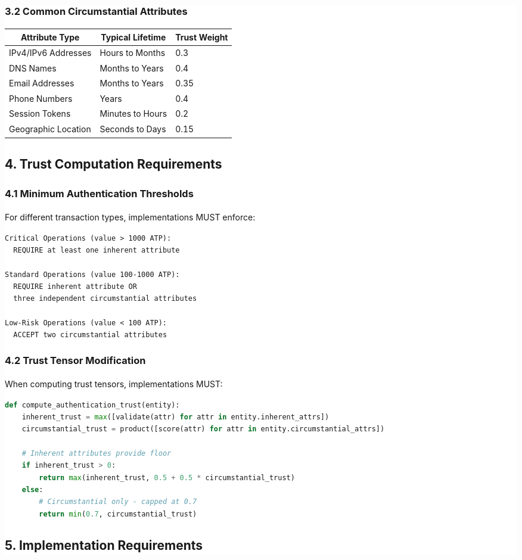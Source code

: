 ### 3.2 Common Circumstantial Attributes

| Attribute Type | Typical Lifetime | Trust Weight |
|---|---|---|
| IPv4/IPv6 Addresses | Hours to Months | 0.3 |
| DNS Names | Months to Years | 0.4 |
| Email Addresses | Months to Years | 0.35 |
| Phone Numbers | Years | 0.4 |
| Session Tokens | Minutes to Hours | 0.2 |
| Geographic Location | Seconds to Days | 0.15 |

## 4. Trust Computation Requirements

### 4.1 Minimum Authentication Thresholds

For different transaction types, implementations MUST enforce:

```
Critical Operations (value > 1000 ATP):
  REQUIRE at least one inherent attribute

Standard Operations (value 100-1000 ATP):
  REQUIRE inherent attribute OR
  three independent circumstantial attributes

Low-Risk Operations (value < 100 ATP):
  ACCEPT two circumstantial attributes
```

### 4.2 Trust Tensor Modification

When computing trust tensors, implementations MUST:

```python
def compute_authentication_trust(entity):
    inherent_trust = max([validate(attr) for attr in entity.inherent_attrs])
    circumstantial_trust = product([score(attr) for attr in entity.circumstantial_attrs])

    # Inherent attributes provide floor
    if inherent_trust > 0:
        return max(inherent_trust, 0.5 + 0.5 * circumstantial_trust)
    else:
        # Circumstantial only - capped at 0.7
        return min(0.7, circumstantial_trust)
```

## 5. Implementation Requirements
